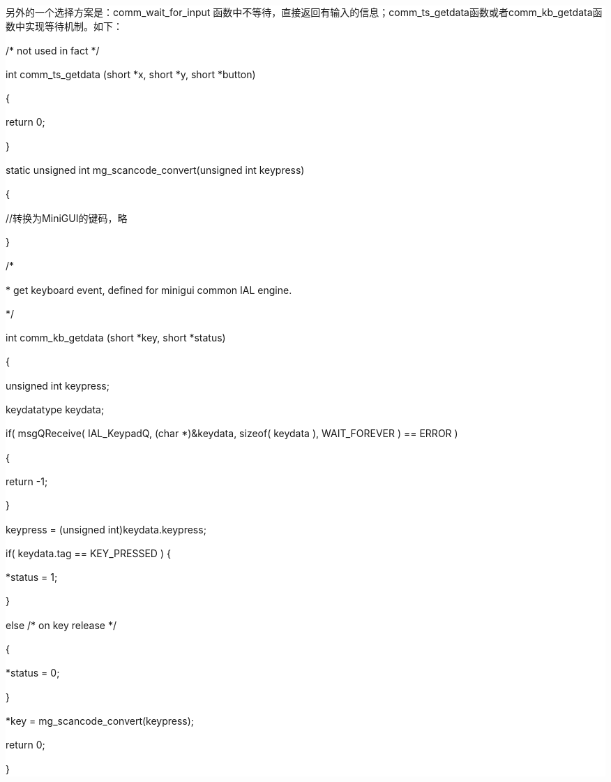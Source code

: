 另外的一个选择方案是：comm\_wait\_for\_input
函数中不等待，直接返回有输入的信息；comm\_ts\_getdata函数或者comm\_kb\_getdata函数中实现等待机制。如下：

/\* not used in fact \*/

int comm\_ts\_getdata (short \*x, short \*y, short \*button)

{

return 0;

}

static unsigned int mg\_scancode\_convert(unsigned int keypress)

{

//转换为MiniGUI的键码，略

}

/\*

\* get keyboard event, defined for minigui common IAL engine.

\*/

int comm\_kb\_getdata (short \*key, short \*status)

{

unsigned int keypress;

keydatatype keydata;

if( msgQReceive( IAL\_KeypadQ, (char \*)&keydata, sizeof( keydata ),
WAIT\_FOREVER ) == ERROR )

{

return -1;

}

keypress = (unsigned int)keydata.keypress;

if( keydata.tag == KEY\_PRESSED ) {

\*status = 1;

}

else /\* on key release \*/

{

\*status = 0;

}

\*key = mg\_scancode\_convert(keypress);

return 0;

}
